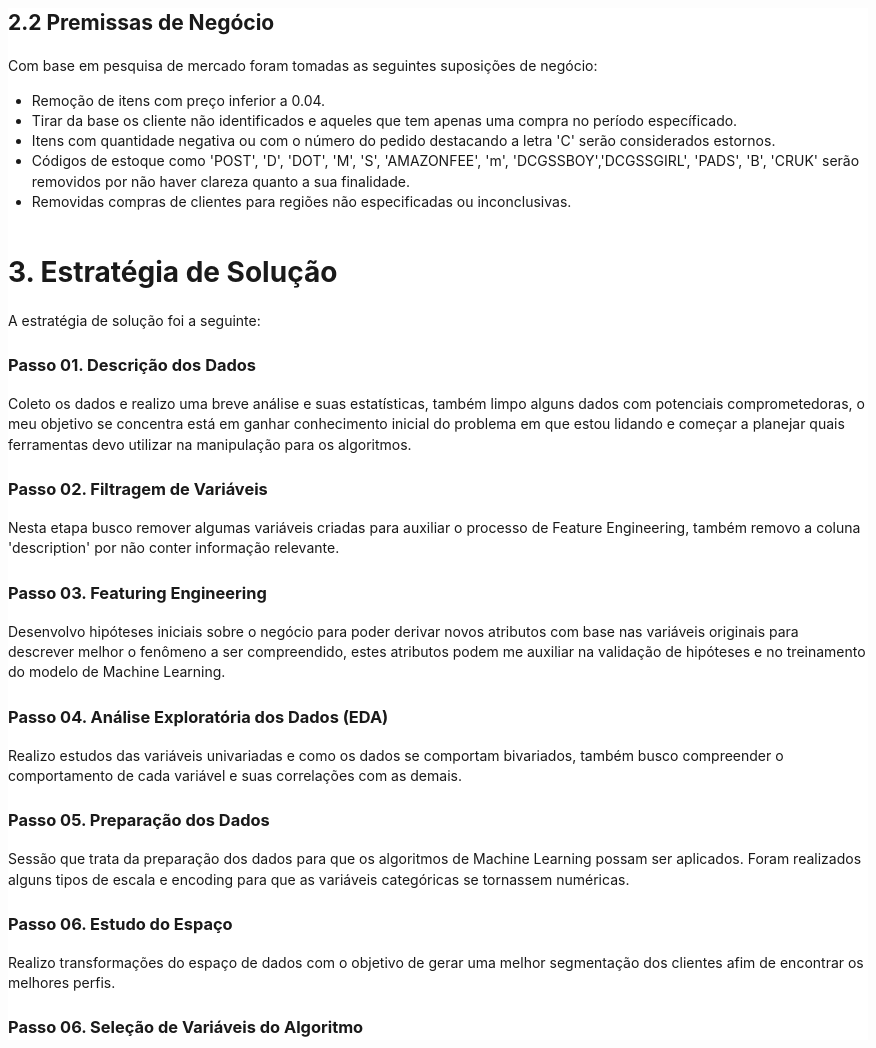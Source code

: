 ## 2.2 Premissas de Negócio

Com base em pesquisa de mercado foram tomadas as seguintes suposições de negócio:

- Remoção de itens com preço inferior a 0.04.
- Tirar da base os cliente não identificados e aqueles que tem apenas uma compra no período específicado.
- Itens com quantidade negativa ou com o número do pedido destacando a letra 'C' serão considerados estornos.
- Códigos de estoque como 'POST', 'D', 'DOT', 'M', 'S', 'AMAZONFEE', 'm', 'DCGSSBOY','DCGSSGIRL', 'PADS', 'B', 'CRUK' serão removidos por não haver clareza quanto a sua finalidade.
- Removidas compras de clientes para regiões não especificadas ou inconclusivas.

# 3. Estratégia de Solução

A estratégia de solução foi a seguinte:

### Passo 01. Descrição dos Dados

Coleto os dados e realizo uma breve análise e suas estatísticas, também limpo alguns dados com potenciais comprometedoras, o meu objetivo se concentra está em ganhar conhecimento inicial do problema em que estou lidando e começar a planejar quais ferramentas devo utilizar na manipulação para os algoritmos.

### Passo 02. Filtragem de Variáveis

Nesta etapa busco remover algumas variáveis criadas para auxiliar o processo de Feature Engineering, também removo a coluna 'description' por não conter informação relevante.

### Passo 03. Featuring Engineering

Desenvolvo hipóteses iniciais sobre o negócio para poder derivar novos atributos com base nas variáveis originais para descrever melhor o fenômeno a ser compreendido, estes atributos podem me auxiliar na validação de hipóteses e no treinamento do modelo de Machine Learning.

### Passo 04. Análise Exploratória dos Dados (EDA)

Realizo estudos das variáveis univariadas e como os dados se comportam bivariados, também busco compreender o comportamento de cada variável e suas correlações com as demais.

### Passo 05. Preparação dos Dados

Sessão que trata da preparação dos dados para que os algoritmos de Machine Learning possam ser aplicados. Foram realizados alguns tipos de escala e encoding para que as variáveis categóricas se tornassem numéricas.

### Passo 06. Estudo do Espaço

Realizo transformações do espaço de dados com o objetivo de gerar uma melhor segmentação dos clientes afim de encontrar os melhores perfis.

### Passo 06. Seleção de Variáveis do Algoritmo

